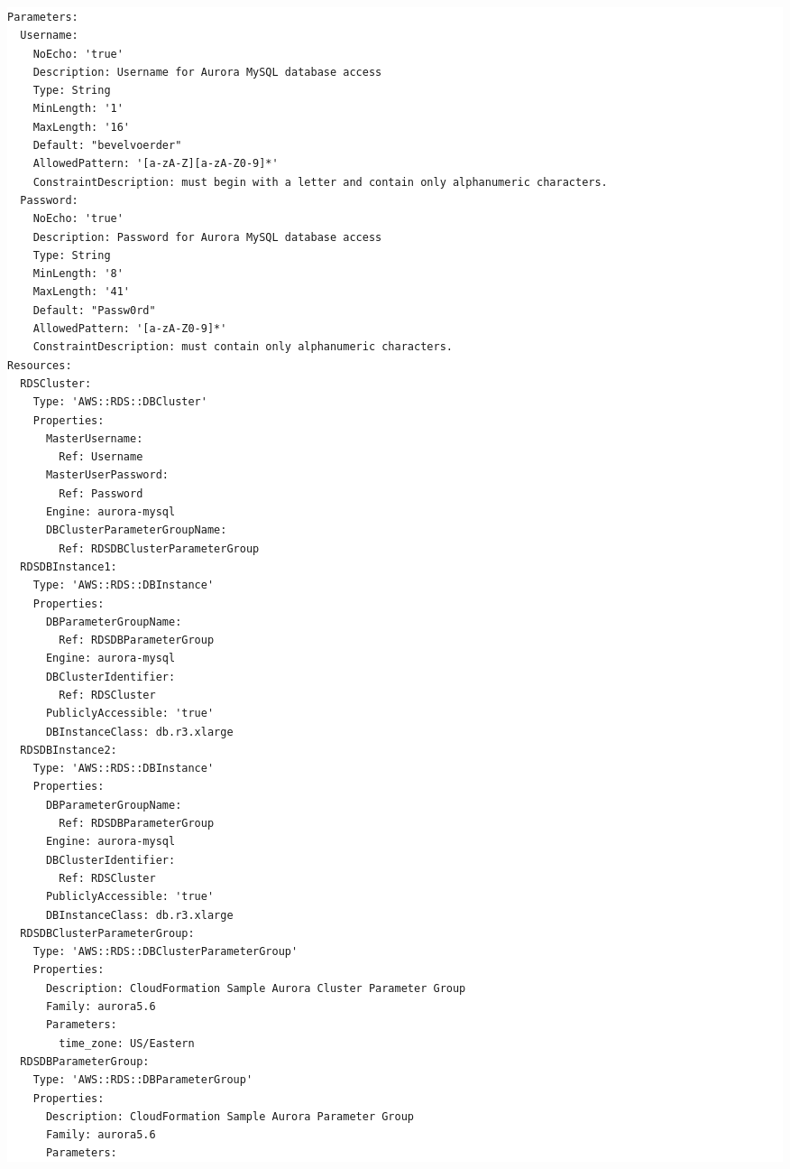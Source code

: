 ```
Parameters:
  Username:
    NoEcho: 'true'
    Description: Username for Aurora MySQL database access
    Type: String
    MinLength: '1'
    MaxLength: '16'
    Default: "bevelvoerder"
    AllowedPattern: '[a-zA-Z][a-zA-Z0-9]*'
    ConstraintDescription: must begin with a letter and contain only alphanumeric characters.
  Password:
    NoEcho: 'true'
    Description: Password for Aurora MySQL database access
    Type: String
    MinLength: '8'
    MaxLength: '41'
    Default: "Passw0rd"
    AllowedPattern: '[a-zA-Z0-9]*'
    ConstraintDescription: must contain only alphanumeric characters.
Resources:
  RDSCluster:
    Type: 'AWS::RDS::DBCluster'
    Properties:
      MasterUsername:
        Ref: Username
      MasterUserPassword:
        Ref: Password
      Engine: aurora-mysql
      DBClusterParameterGroupName:
        Ref: RDSDBClusterParameterGroup
  RDSDBInstance1:
    Type: 'AWS::RDS::DBInstance'
    Properties:
      DBParameterGroupName:
        Ref: RDSDBParameterGroup
      Engine: aurora-mysql
      DBClusterIdentifier:
        Ref: RDSCluster
      PubliclyAccessible: 'true'
      DBInstanceClass: db.r3.xlarge
  RDSDBInstance2:
    Type: 'AWS::RDS::DBInstance'
    Properties:
      DBParameterGroupName:
        Ref: RDSDBParameterGroup
      Engine: aurora-mysql
      DBClusterIdentifier:
        Ref: RDSCluster
      PubliclyAccessible: 'true'
      DBInstanceClass: db.r3.xlarge
  RDSDBClusterParameterGroup:
    Type: 'AWS::RDS::DBClusterParameterGroup'
    Properties:
      Description: CloudFormation Sample Aurora Cluster Parameter Group
      Family: aurora5.6
      Parameters:
        time_zone: US/Eastern
  RDSDBParameterGroup:
    Type: 'AWS::RDS::DBParameterGroup'
    Properties:
      Description: CloudFormation Sample Aurora Parameter Group
      Family: aurora5.6
      Parameters:
```